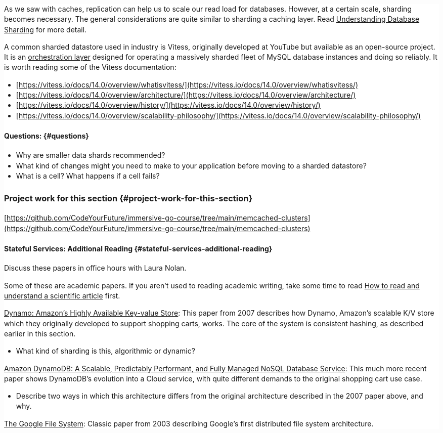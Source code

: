 As we saw with caches, replication can help us to scale our read load for databases. However, at a certain scale, sharding becomes necessary. The general considerations are quite similar to sharding a caching layer. Read [Understanding Database Sharding](https://www.digitalocean.com/community/tutorials/understanding-database-sharding) for more detail.

A common sharded datastore used in industry is Vitess, originally developed at YouTube but available as an open-source project. It is an [orchestration layer](https://www.databricks.com/glossary/orchestration) designed for operating a massively sharded fleet of MySQL database instances and doing so reliably. It is worth reading some of the Vitess documentation:

- [https://vitess.io/docs/14.0/overview/whatisvitess/](https://vitess.io/docs/14.0/overview/whatisvitess/)
- [https://vitess.io/docs/14.0/overview/architecture/](https://vitess.io/docs/14.0/overview/architecture/)
- [https://vitess.io/docs/14.0/overview/history/](https://vitess.io/docs/14.0/overview/history/)
- [https://vitess.io/docs/14.0/overview/scalability-philosophy/](https://vitess.io/docs/14.0/overview/scalability-philosophy/)

#### Questions: {#questions}

- Why are smaller data shards recommended?
- What kind of changes might you need to make to your application before moving to a sharded datastore?
- What is a cell? What happens if a cell fails?

### Project work for this section {#project-work-for-this-section}

[https://github.com/CodeYourFuture/immersive-go-course/tree/main/memcached-clusters](https://github.com/CodeYourFuture/immersive-go-course/tree/main/memcached-clusters)

#### Stateful Services: Additional Reading {#stateful-services-additional-reading}

Discuss these papers in office hours with Laura Nolan.

Some of these are academic papers. If you aren’t used to reading academic writing, take some time to read [How to read and understand a scientific article](https://violentmetaphors.files.wordpress.com/2018/01/how-to-read-and-understand-a-scientific-article.pdf) first.

[Dynamo: Amazon’s Highly Available Key-value Store](https://www.allthingsdistributed.com/files/amazon-dynamo-sosp2007.pdf): This paper from 2007 describes how Dynamo, Amazon’s scalable K/V store which they originally developed to support shopping carts, works. The core of the system is consistent hashing, as described earlier in this section.

- What kind of sharding is this, algorithmic or dynamic?

[Amazon DynamoDB: A Scalable, Predictably Performant, and Fully Managed NoSQL Database Service](https://www.usenix.org/system/files/atc22-elhemali.pdf): This much more recent paper shows DynamoDB’s evolution into a Cloud service, with quite different demands to the original shopping cart use case.

- Describe two ways in which this architecture differs from the original architecture described in the 2007 paper above, and why.

[The Google File System](https://static.googleusercontent.com/media/research.google.com/en//archive/gfs-sosp2003.pdf): Classic paper from 2003 describing Google’s first distributed file system architecture.
